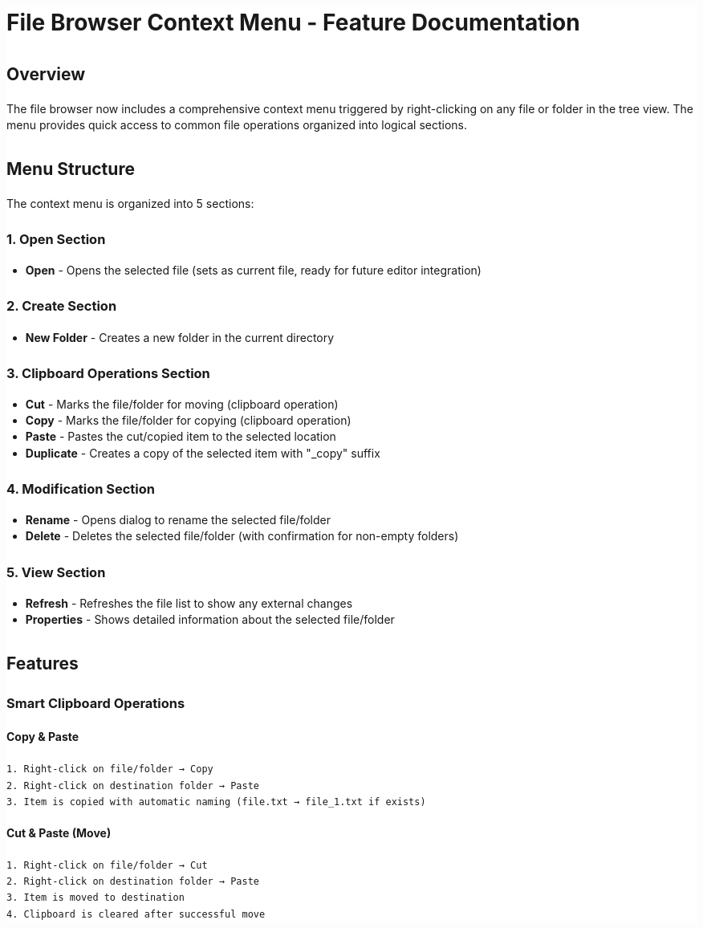# File Browser Context Menu - Feature Documentation

## Overview

The file browser now includes a comprehensive context menu triggered by right-clicking on any file or folder in the tree view. The menu provides quick access to common file operations organized into logical sections.

## Menu Structure

The context menu is organized into 5 sections:

### 1. Open Section
- **Open** - Opens the selected file (sets as current file, ready for future editor integration)

### 2. Create Section
- **New Folder** - Creates a new folder in the current directory

### 3. Clipboard Operations Section
- **Cut** - Marks the file/folder for moving (clipboard operation)
- **Copy** - Marks the file/folder for copying (clipboard operation)
- **Paste** - Pastes the cut/copied item to the selected location
- **Duplicate** - Creates a copy of the selected item with "_copy" suffix

### 4. Modification Section
- **Rename** - Opens dialog to rename the selected file/folder
- **Delete** - Deletes the selected file/folder (with confirmation for non-empty folders)

### 5. View Section
- **Refresh** - Refreshes the file list to show any external changes
- **Properties** - Shows detailed information about the selected file/folder

## Features

### Smart Clipboard Operations

#### Copy & Paste
```
1. Right-click on file/folder → Copy
2. Right-click on destination folder → Paste
3. Item is copied with automatic naming (file.txt → file_1.txt if exists)
```

#### Cut & Paste (Move)
```
1. Right-click on file/folder → Cut
2. Right-click on destination folder → Paste
3. Item is moved to destination
4. Clipboard is cleared after successful move
```
